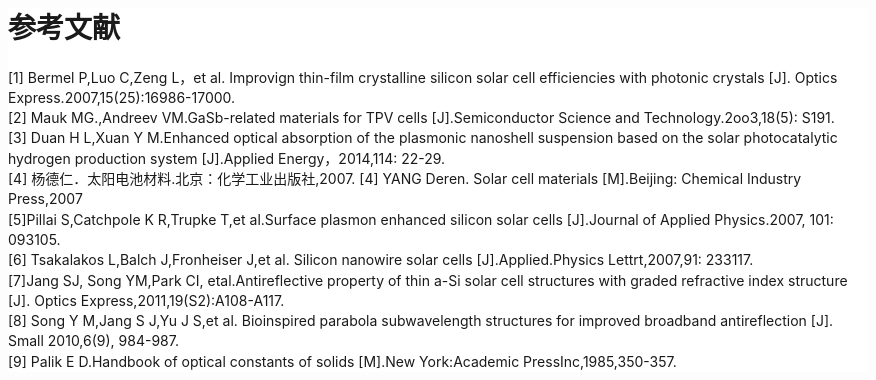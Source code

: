 # 参考文献

[1] Bermel P,Luo C,Zeng L，et al. Improvign thin-film crystalline silicon solar cell efficiencies with photonic crystals [J]. Optics Express.2007,15(25):16986-17000.   
[2] Mauk MG.,Andreev VM.GaSb-related materials for TPV cells [J].Semiconductor Science and Technology.2oo3,18(5): S191.   
[3] Duan H L,Xuan Y M.Enhanced optical absorption of the plasmonic nanoshell suspension based on the solar photocatalytic hydrogen production system [J].Applied Energy，2014,114: 22-29.   
[4] 杨德仁．太阳电池材料.北京：化学工业出版社,2007. [4] YANG Deren. Solar cell materials [M].Beijing: Chemical Industry Press,2007   
[5]Pillai S,Catchpole K R,Trupke T,et al.Surface plasmon enhanced silicon solar cells [J].Journal of Applied Physics.2007, 101: 093105.   
[6] Tsakalakos L,Balch J,Fronheiser J,et al. Silicon nanowire solar cells [J].Applied.Physics Lettrt,2007,91: 233117.   
[7]Jang SJ, Song YM,Park CI, etal.Antireflective property of thin a-Si solar cell structures with graded refractive index structure [J]. Optics Express,2011,19(S2):A108-A117.   
[8] Song Y M,Jang S J,Yu J S,et al. Bioinspired parabola subwavelength structures for improved broadband antireflection [J]. Small 2010,6(9), 984-987.   
[9] Palik E D.Handbook of optical constants of solids [M].New York:Academic PressInc,1985,350-357.